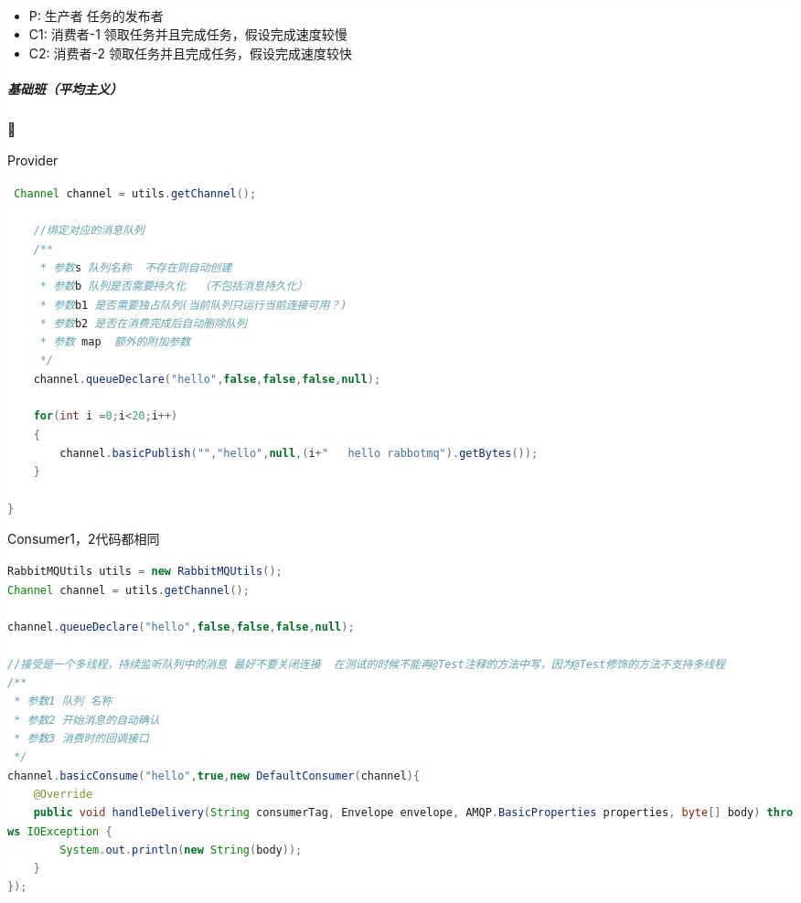 - P: 生产者 任务的发布者
- C1: 消费者-1 领取任务并且完成任务，假设完成速度较慢
- C2: 消费者-2 领取任务并且完成任务，假设完成速度较快

##### 基础班（平均主义）

🌰

Provider

```java
 Channel channel = utils.getChannel();

    //绑定对应的消息队列
    /**
     * 参数s 队列名称  不存在则自动创建
     * 参数b 队列是否需要持久化  （不包括消息持久化）
     * 参数b1 是否需要独占队列(当前队列只运行当前连接可用？)
     * 参数b2 是否在消费完成后自动删除队列
     * 参数 map  额外的附加参数
     */
    channel.queueDeclare("hello",false,false,false,null);

    for(int i =0;i<20;i++)
    {
        channel.basicPublish("","hello",null,(i+"   hello rabbotmq").getBytes());
    }

}
```

Consumer1，2代码都相同

```java
RabbitMQUtils utils = new RabbitMQUtils();
Channel channel = utils.getChannel();

channel.queueDeclare("hello",false,false,false,null);

//接受是一个多线程，持续监听队列中的消息 最好不要关闭连接  在测试的时候不能再@Test注释的方法中写，因为@Test修饰的方法不支持多线程
/**
 * 参数1 队列 名称
 * 参数2 开始消息的自动确认
 * 参数3 消费时的回调接口
 */
channel.basicConsume("hello",true,new DefaultConsumer(channel){
    @Override
    public void handleDelivery(String consumerTag, Envelope envelope, AMQP.BasicProperties properties, byte[] body) throws IOException {
        System.out.println(new String(body));
    }
});
```

